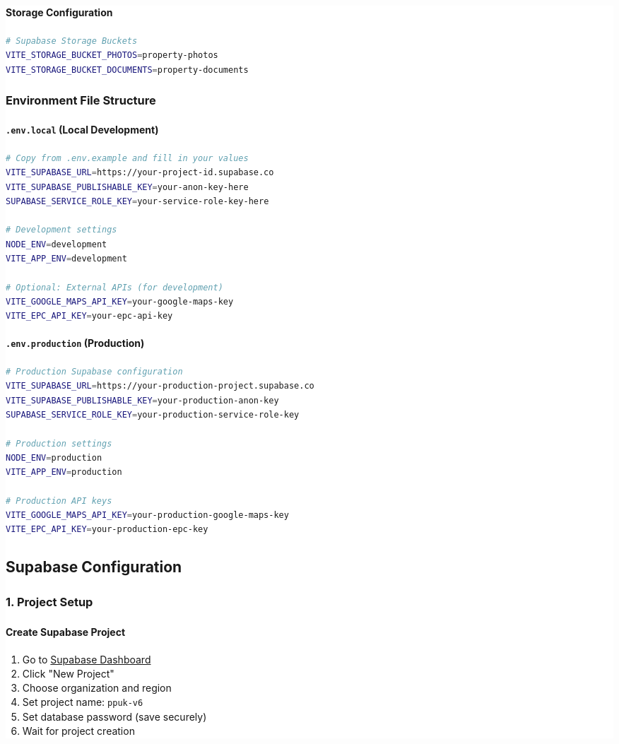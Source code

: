 #### Storage Configuration
```bash
# Supabase Storage Buckets
VITE_STORAGE_BUCKET_PHOTOS=property-photos
VITE_STORAGE_BUCKET_DOCUMENTS=property-documents
```

### Environment File Structure

#### `.env.local` (Local Development)
```bash
# Copy from .env.example and fill in your values
VITE_SUPABASE_URL=https://your-project-id.supabase.co
VITE_SUPABASE_PUBLISHABLE_KEY=your-anon-key-here
SUPABASE_SERVICE_ROLE_KEY=your-service-role-key-here

# Development settings
NODE_ENV=development
VITE_APP_ENV=development

# Optional: External APIs (for development)
VITE_GOOGLE_MAPS_API_KEY=your-google-maps-key
VITE_EPC_API_KEY=your-epc-api-key
```

#### `.env.production` (Production)
```bash
# Production Supabase configuration
VITE_SUPABASE_URL=https://your-production-project.supabase.co
VITE_SUPABASE_PUBLISHABLE_KEY=your-production-anon-key
SUPABASE_SERVICE_ROLE_KEY=your-production-service-role-key

# Production settings
NODE_ENV=production
VITE_APP_ENV=production

# Production API keys
VITE_GOOGLE_MAPS_API_KEY=your-production-google-maps-key
VITE_EPC_API_KEY=your-production-epc-key
```

## Supabase Configuration

### 1. Project Setup

#### Create Supabase Project
1. Go to [Supabase Dashboard](https://supabase.com/dashboard)
2. Click "New Project"
3. Choose organization and region
4. Set project name: `ppuk-v6`
5. Set database password (save securely)
6. Wait for project creation
